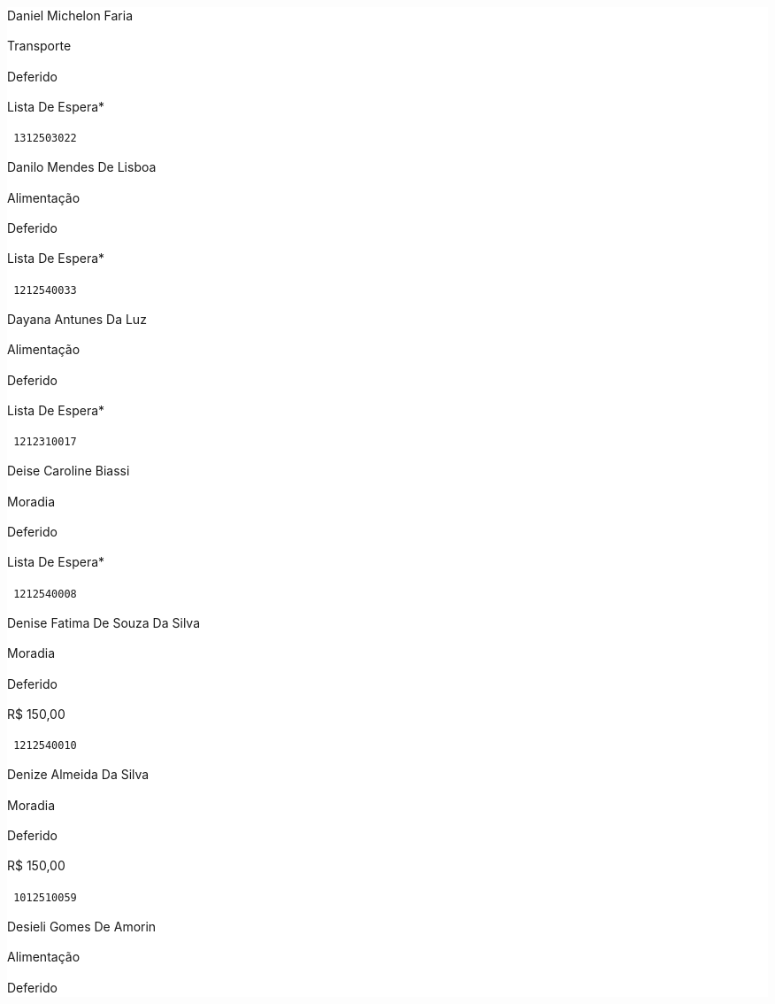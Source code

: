    Daniel Michelon Faria

   Transporte

   Deferido

   Lista De Espera*

     1312503022

   Danilo Mendes De Lisboa

   Alimentação

   Deferido

   Lista De Espera*

     1212540033

   Dayana Antunes Da Luz

   Alimentação

   Deferido

   Lista De Espera*

     1212310017

   Deise Caroline Biassi

   Moradia

   Deferido

   Lista De Espera*

     1212540008

   Denise Fatima De Souza Da Silva

   Moradia

   Deferido

   R$ 150,00

     1212540010

   Denize Almeida Da Silva

   Moradia

   Deferido

   R$ 150,00

     1012510059

   Desieli Gomes De Amorin

   Alimentação

   Deferido
